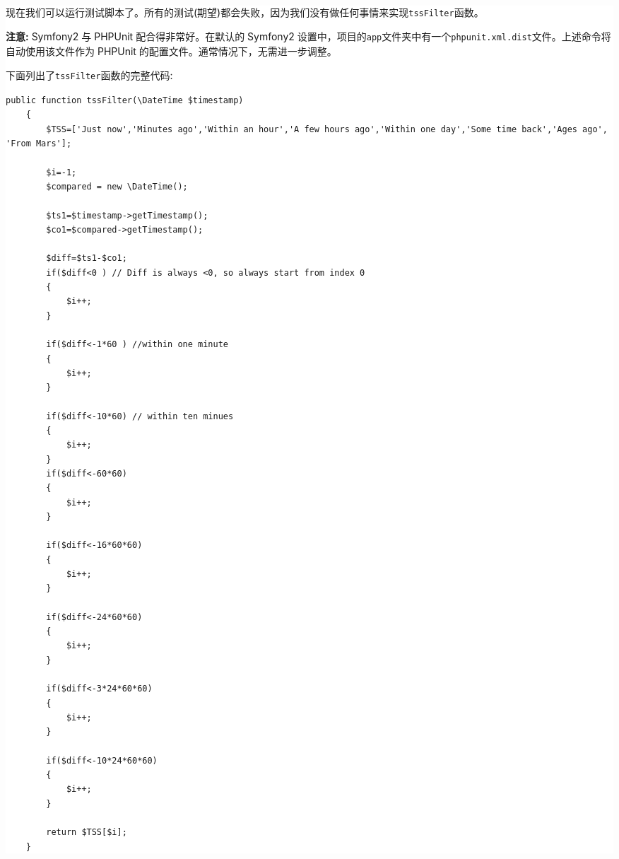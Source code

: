 ```
```

现在我们可以运行测试脚本了。所有的测试(期望)都会失败，因为我们没有做任何事情来实现`tssFilter`函数。

**注意:** Symfony2 与 PHPUnit 配合得非常好。在默认的 Symfony2 设置中，项目的`app`文件夹中有一个`phpunit.xml.dist`文件。上述命令将自动使用该文件作为 PHPUnit 的配置文件。通常情况下，无需进一步调整。

下面列出了`tssFilter`函数的完整代码:

```
public function tssFilter(\DateTime $timestamp)
    {
        $TSS=['Just now','Minutes ago','Within an hour','A few hours ago','Within one day','Some time back','Ages ago', 'From Mars'];

        $i=-1;
        $compared = new \DateTime();

        $ts1=$timestamp->getTimestamp();
        $co1=$compared->getTimestamp();

        $diff=$ts1-$co1;
        if($diff<0 ) // Diff is always <0, so always start from index 0
        {
            $i++;
        }

        if($diff<-1*60 ) //within one minute
        {
            $i++;
        }

        if($diff<-10*60) // within ten minues
        {
            $i++;
        }
        if($diff<-60*60)
        {
            $i++;
        }

        if($diff<-16*60*60)
        {
            $i++;
        }

        if($diff<-24*60*60)
        {
            $i++;
        }

        if($diff<-3*24*60*60)
        {
            $i++;
        }

        if($diff<-10*24*60*60)
        {
            $i++;
        }

        return $TSS[$i];
    }
```
